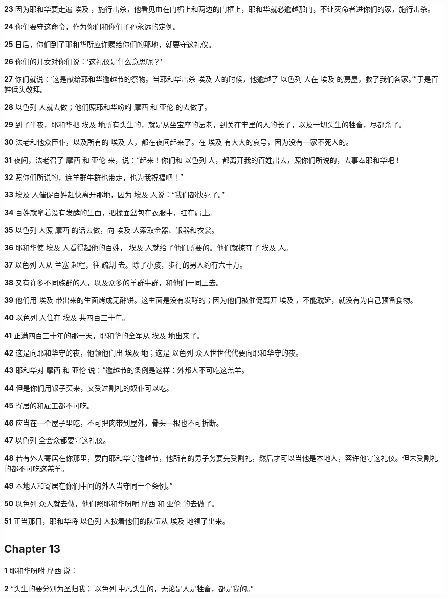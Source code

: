 **23** 因为耶和华要走遍 埃及 ，施行击杀，他看见血在门楣上和两边的门框上，耶和华就必逾越那门，不让灭命者进你们的家，施行击杀。

**24** 你们要守这命令，作为你们和你们子孙永远的定例。

**25** 日后，你们到了耶和华所应许赐给你们的那地，就要守这礼仪。

**26** 你们的儿女对你们说：‘这礼仪是什么意思呢？’

**27** 你们就说：‘这是献给耶和华逾越节的祭物。当耶和华击杀 埃及 人的时候，他逾越了 以色列 人在 埃及 的房屋，救了我们各家。’”于是百姓低头敬拜。

**28** 以色列 人就去做；他们照耶和华吩咐 摩西 和 亚伦 的去做了。

**29** 到了半夜，耶和华把 埃及 地所有头生的，就是从坐宝座的法老，到关在牢里的人的长子，以及一切头生的牲畜，尽都杀了。

**30** 法老和他众臣仆，以及所有的 埃及 人，都在夜间起来了。在 埃及 有大大的哀号，因为没有一家不死人的。

**31** 夜间，法老召了 摩西 和 亚伦 来，说：“起来！你们和 以色列 人，都离开我的百姓出去，照你们所说的，去事奉耶和华吧！

**32** 照你们所说的，连羊群牛群也带走，也为我祝福吧！”

**33** 埃及 人催促百姓赶快离开那地，因为 埃及 人说：“我们都快死了。”

**34** 百姓就拿着没有发酵的生面，把揉面盆包在衣服中，扛在肩上。

**35** 以色列 人照 摩西 的话去做，向 埃及 人索取金器、银器和衣裳。

**36** 耶和华使 埃及 人看得起他的百姓， 埃及 人就给了他们所要的。他们就掠夺了 埃及 人。

**37** 以色列 人从 兰塞 起程，往 疏割 去。除了小孩，步行的男人约有六十万。

**38** 又有许多不同族群的人，以及众多的羊群牛群，和他们一同上去。

**39** 他们用 埃及 带出来的生面烤成无酵饼。这生面是没有发酵的；因为他们被催促离开 埃及 ，不能耽延，就没有为自己预备食物。

**40** 以色列 人住在 埃及 共四百三十年。

**41** 正满四百三十年的那一天，耶和华的全军从 埃及 地出来了。

**42** 这是向耶和华守的夜，他领他们出 埃及 地；这是 以色列 众人世世代代要向耶和华守的夜。

**43** 耶和华对 摩西 和 亚伦 说：“逾越节的条例是这样：外邦人不可吃这羔羊。

**44** 但是你们用银子买来，又受过割礼的奴仆可以吃。

**45** 寄居的和雇工都不可吃。

**46** 应当在一个屋子里吃，不可把肉带到屋外，骨头一根也不可折断。

**47** 以色列 全会众都要守这礼仪。

**48** 若有外人寄居在你那里，要向耶和华守逾越节，他所有的男子务要先受割礼，然后才可以当他是本地人，容许他守这礼仪。但未受割礼的都不可吃这羔羊。

**49** 本地人和寄居在你们中间的外人当守同一个条例。”

**50** 以色列 众人就去做，他们照耶和华吩咐 摩西 和 亚伦 的去做了。

**51** 正当那日，耶和华将 以色列 人按着他们的队伍从 埃及 地领了出来。

## Chapter 13

**1** 耶和华吩咐 摩西 说：

**2** “头生的要分别为圣归我； 以色列 中凡头生的，无论是人是牲畜，都是我的。”
